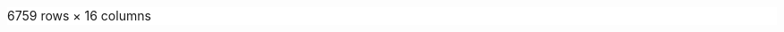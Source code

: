   </tbody>
</table>
<p>6759 rows × 16 columns</p>
</div>
      <button class="colab-df-convert" onclick="convertToInteractive('df-d054c2e2-bcdc-4a1f-8377-6fb32bb45003')"
              title="Convert this dataframe to an interactive table."
              style="display:none;">

  <svg xmlns="http://www.w3.org/2000/svg" height="24px"viewBox="0 0 24 24"
       width="24px">
    <path d="M0 0h24v24H0V0z" fill="none"/>
    <path d="M18.56 5.44l.94 2.06.94-2.06 2.06-.94-2.06-.94-.94-2.06-.94 2.06-2.06.94zm-11 1L8.5 8.5l.94-2.06 2.06-.94-2.06-.94L8.5 2.5l-.94 2.06-2.06.94zm10 10l.94 2.06.94-2.06 2.06-.94-2.06-.94-.94-2.06-.94 2.06-2.06.94z"/><path d="M17.41 7.96l-1.37-1.37c-.4-.4-.92-.59-1.43-.59-.52 0-1.04.2-1.43.59L10.3 9.45l-7.72 7.72c-.78.78-.78 2.05 0 2.83L4 21.41c.39.39.9.59 1.41.59.51 0 1.02-.2 1.41-.59l7.78-7.78 2.81-2.81c.8-.78.8-2.07 0-2.86zM5.41 20L4 18.59l7.72-7.72 1.47 1.35L5.41 20z"/>
  </svg>
      </button>

  <style>
    .colab-df-container {
      display:flex;
      flex-wrap:wrap;
      gap: 12px;
    }

    .colab-df-convert {
